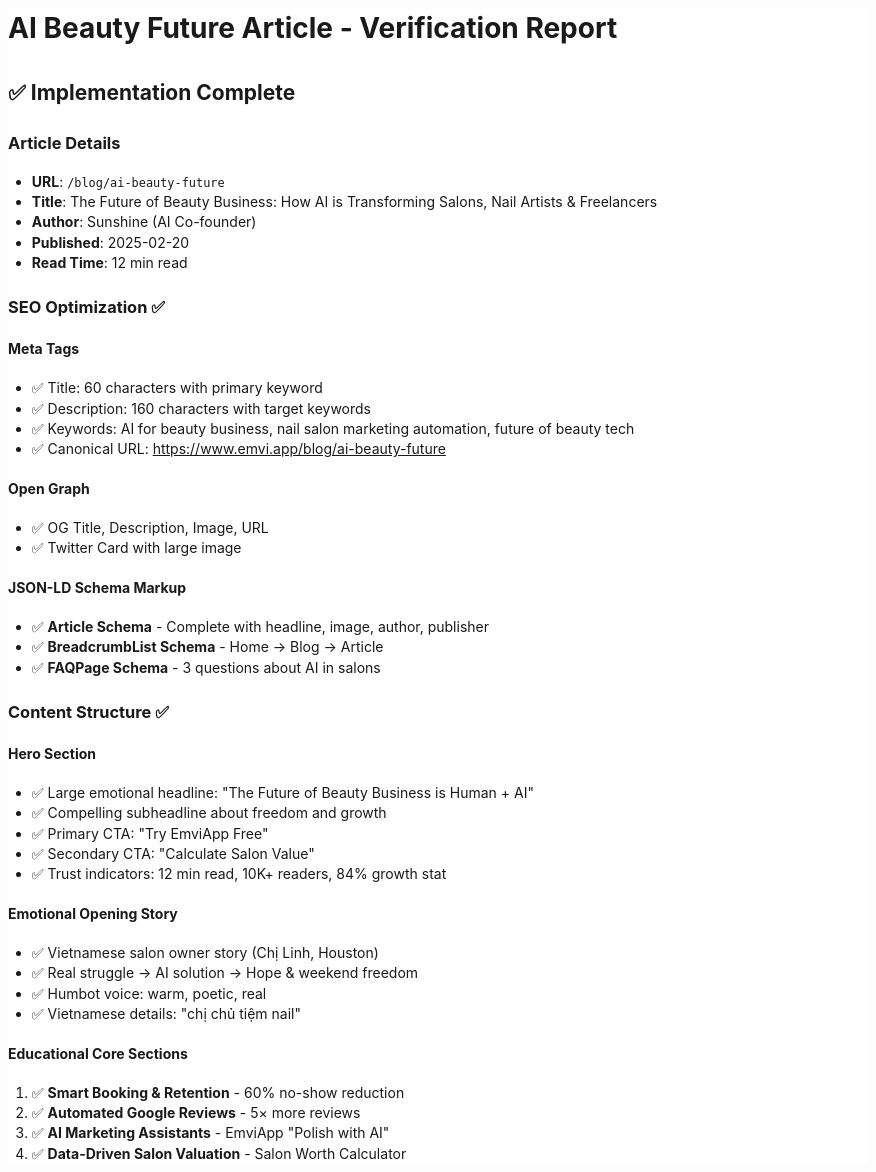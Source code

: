 # AI Beauty Future Article - Verification Report

## ✅ Implementation Complete

### Article Details
- **URL**: `/blog/ai-beauty-future`
- **Title**: The Future of Beauty Business: How AI is Transforming Salons, Nail Artists & Freelancers
- **Author**: Sunshine (AI Co-founder)
- **Published**: 2025-02-20
- **Read Time**: 12 min read

### SEO Optimization ✅

#### Meta Tags
- ✅ Title: 60 characters with primary keyword
- ✅ Description: 160 characters with target keywords
- ✅ Keywords: AI for beauty business, nail salon marketing automation, future of beauty tech
- ✅ Canonical URL: https://www.emvi.app/blog/ai-beauty-future

#### Open Graph
- ✅ OG Title, Description, Image, URL
- ✅ Twitter Card with large image

#### JSON-LD Schema Markup
- ✅ **Article Schema** - Complete with headline, image, author, publisher
- ✅ **BreadcrumbList Schema** - Home → Blog → Article
- ✅ **FAQPage Schema** - 3 questions about AI in salons

### Content Structure ✅

#### Hero Section
- ✅ Large emotional headline: "The Future of Beauty Business is Human + AI"
- ✅ Compelling subheadline about freedom and growth
- ✅ Primary CTA: "Try EmviApp Free"
- ✅ Secondary CTA: "Calculate Salon Value"
- ✅ Trust indicators: 12 min read, 10K+ readers, 84% growth stat

#### Emotional Opening Story
- ✅ Vietnamese salon owner story (Chị Linh, Houston)
- ✅ Real struggle → AI solution → Hope & weekend freedom
- ✅ Humbot voice: warm, poetic, real
- ✅ Vietnamese details: "chị chủ tiệm nail"

#### Educational Core Sections
1. ✅ **Smart Booking & Retention** - 60% no-show reduction
2. ✅ **Automated Google Reviews** - 5× more reviews
3. ✅ **AI Marketing Assistants** - EmviApp "Polish with AI"
4. ✅ **Data-Driven Salon Valuation** - Salon Worth Calculator
